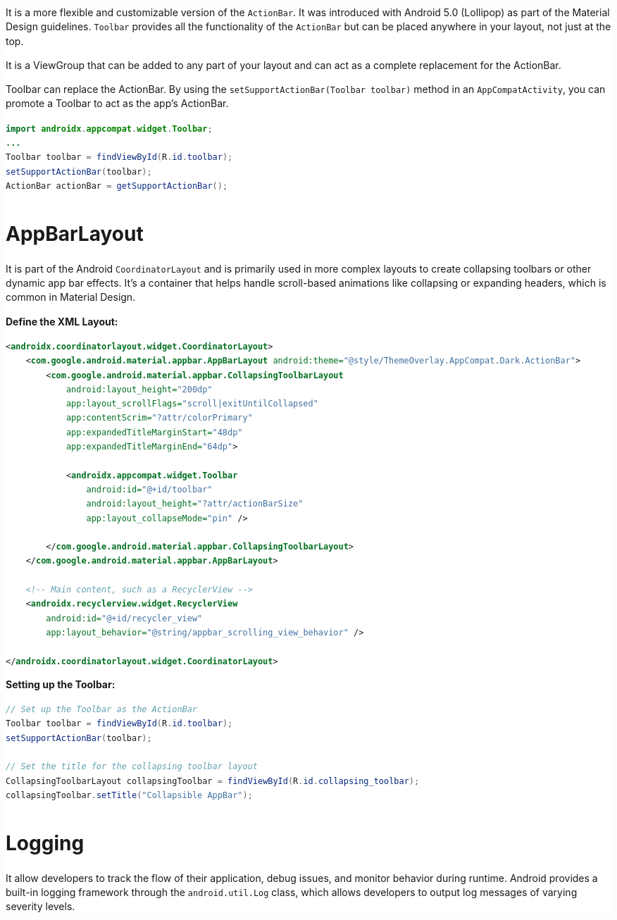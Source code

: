 It is a more flexible and customizable version of the `ActionBar`. It was introduced with Android 5.0 (Lollipop) as part of the Material Design guidelines. `Toolbar` provides all the functionality of the `ActionBar` but can be placed anywhere in your layout, not just at the top.

It is a ViewGroup that can be added to any part of your layout and can act as a complete replacement for the ActionBar.

Toolbar can replace the ActionBar. By using the `setSupportActionBar(Toolbar toolbar)` method in an `AppCompatActivity`, you can promote a Toolbar to act as the app’s ActionBar.
```java
import androidx.appcompat.widget.Toolbar;
...
Toolbar toolbar = findViewById(R.id.toolbar);
setSupportActionBar(toolbar);
ActionBar actionBar = getSupportActionBar();
```
# AppBarLayout
It is part of the Android `CoordinatorLayout` and is primarily used in more complex layouts to create collapsing toolbars or other dynamic app bar effects. It’s a container that helps handle scroll-based animations like collapsing or expanding headers, which is common in Material Design.

__Define the XML Layout:__
```xml
<androidx.coordinatorlayout.widget.CoordinatorLayout>
    <com.google.android.material.appbar.AppBarLayout android:theme="@style/ThemeOverlay.AppCompat.Dark.ActionBar">
        <com.google.android.material.appbar.CollapsingToolbarLayout
            android:layout_height="200dp"
            app:layout_scrollFlags="scroll|exitUntilCollapsed"
            app:contentScrim="?attr/colorPrimary"
            app:expandedTitleMarginStart="48dp"
            app:expandedTitleMarginEnd="64dp">

            <androidx.appcompat.widget.Toolbar
                android:id="@+id/toolbar"
                android:layout_height="?attr/actionBarSize"
                app:layout_collapseMode="pin" />

        </com.google.android.material.appbar.CollapsingToolbarLayout>
    </com.google.android.material.appbar.AppBarLayout>

    <!-- Main content, such as a RecyclerView -->
    <androidx.recyclerview.widget.RecyclerView
        android:id="@+id/recycler_view"
        app:layout_behavior="@string/appbar_scrolling_view_behavior" />

</androidx.coordinatorlayout.widget.CoordinatorLayout>
```

__Setting up the Toolbar:__
```java
// Set up the Toolbar as the ActionBar
Toolbar toolbar = findViewById(R.id.toolbar);
setSupportActionBar(toolbar);

// Set the title for the collapsing toolbar layout
CollapsingToolbarLayout collapsingToolbar = findViewById(R.id.collapsing_toolbar);
collapsingToolbar.setTitle("Collapsible AppBar");
```
# Logging
It allow developers to track the flow of their application, debug issues, and monitor behavior during runtime. Android provides a built-in logging framework through the `android.util.Log` class, which allows developers to output log messages of varying severity levels.
